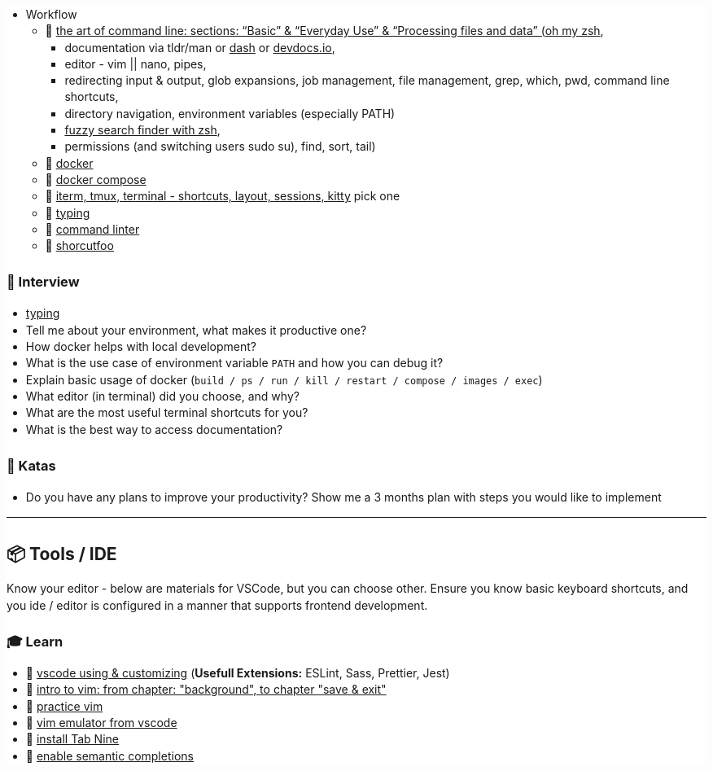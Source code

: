 - Workflow
  - 📗 [the art of command line: sections: “Basic” & “Everyday Use” & “Processing files and data” (](https://github.com/jlevy/the-art-of-command-line)[oh my zsh](https://github.com/robbyrussell/oh-my-zsh), 
    - documentation via tldr/man or [dash](https://kapeli.com/dash) or [devdocs.io](https://devdocs.io/), 
    - editor - vim || nano, pipes, 
    - redirecting input & output, glob expansions, job management, file management, grep, which, pwd, command line shortcuts, 
    - directory navigation, environment variables (especially PATH) 
    - [fuzzy search finder with zsh](https://github.com/junegunn/fzf), 
    - permissions (and switching users sudo su), find, sort, tail)
  - 📗 [docker](https://docs.docker.com/docker-for-mac/)
  - 📗 [docker compose](https://docs.docker.com/compose/reference/overview/)
  - 📗 [iterm, tmux, terminal - shortcuts, layout, sessions, kitty](https://iterm2.com/) pick one
  - 📙 [typing](https://www.keybr.com/)
  - 📙 [command linter](https://github.com/riscy/command_line_lint)
  - 📙 [shorcutfoo](https://www.shortcutfoo.com/)

### 🎤 Interview

- [typing](https://www.keybr.com/)
- Tell me about your environment, what makes it productive one?
- How docker helps with local development?
- What is the use case of environment variable `PATH` and how you can debug it?
- Explain basic usage of docker (`build / ps / run / kill / restart / compose / images / exec`)
- What editor (in terminal) did you choose, and why?
- What are the most useful terminal shortcuts for you?
- What is the best way to access documentation?

### 📝 Katas

- Do you have any plans to improve your productivity? Show me a 3 months plan with steps you would like to implement

---

## 📦 Tools / IDE

Know your editor - below are materials for VSCode, but you can choose other. Ensure you know basic keyboard shortcuts, and you ide / editor is configured in a manner that supports frontend development.

### 🎓 Learn

- 📗 [vscode using & customizing](https://github.com/mike-works/vscode-fundamentals/tree/master/docs) (**Usefull Extensions:** ESLint, Sass, Prettier, Jest)
- 📙 [intro to vim: from chapter: "background", to chapter "save & exit"](https://www.turnkeylinux.org/blog/vim-tutorial)
- 📙 [practice vim](https://www.openvim.com/)
- 📙 [vim emulator from vscode](https://github.com/VSCodeVim/Vim)
- 📙 [install Tab Nine](https://tabnine.com/)
- 📙 [enable semantic completions](https://tabnine.com/semantic)
